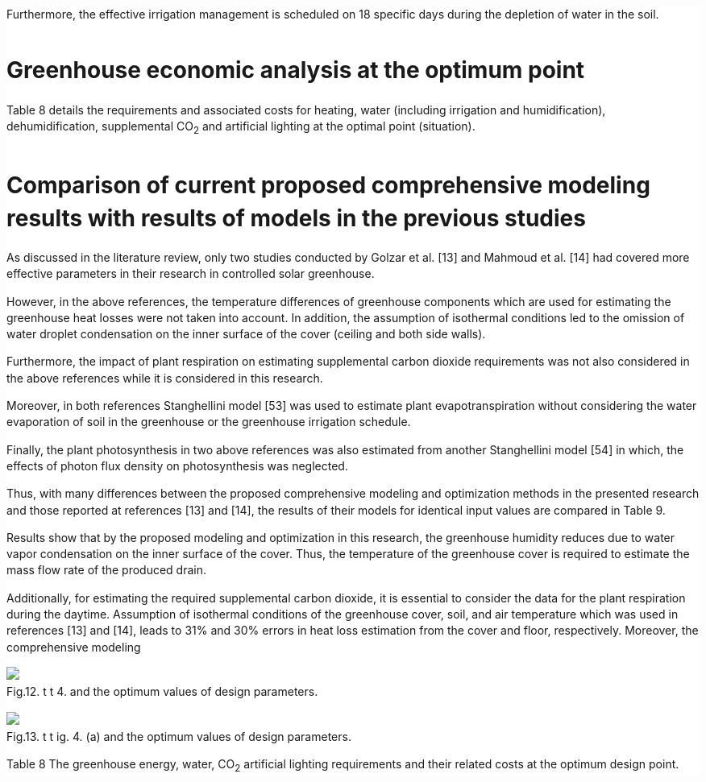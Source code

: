 Furthermore, the effective irrigation management is scheduled on 18 specific days during the depletion of water in the soil.

# Greenhouse economic analysis at the optimum point

Table 8 details the requirements and associated costs for heating, water (including irrigation and humidification), dehumidification, supplemental  $\mathrm{CO_2}$  and artificial lighting at the optimal point (situation).

# Comparison of current proposed comprehensive modeling results with results of models in the previous studies

As discussed in the literature review, only two studies conducted by Golzar et al. [13] and Mahmoud et al. [14] had covered more effective parameters in their research in controlled solar greenhouse.

However, in the above references, the temperature differences of greenhouse components which are used for estimating the greenhouse heat losses were not taken into account. In addition, the assumption of isothermal conditions led to the omission of water droplet condensation on the inner surface of the cover (ceiling and both side walls).

Furthermore, the impact of plant respiration on estimating supplemental carbon dioxide requirements was not also considered in the above references while it is considered in this research.

Moreover, in both references Stanghellini model [53] was used to estimate plant evapotranspiration without considering the water evaporation of soil in the greenhouse or the greenhouse irrigation schedule.

Finally, the plant photosynthesis in two above references was also estimated from another Stanghellini model [54] in which, the effects of photon flux density on photosynthesis was neglected.

Thus, with many differences between the proposed comprehensive modeling and optimization methods in the presented research and those reported at references [13] and [14], the results of their models for identical input values are compared in Table 9.

Results show that by the proposed modeling and optimization in this research, the greenhouse humidity reduces due to water vapor condensation on the inner surface of the cover. Thus, the temperature of the greenhouse cover is required to estimate the mass flow rate of the produced drain.

Additionally, for estimating the required supplemental carbon dioxide, it is essential to consider the data for the plant respiration during the daytime. Assumption of isothermal conditions of the greenhouse cover, soil, and air temperature which was used in references [13] and [14], leads to  $31\%$  and  $30\%$  errors in heat loss estimation from the cover and floor, respectively. Moreover, the comprehensive modeling

![](images/6dbf06b9fdc570060e11ffdd4598d8f5ef8de8f6e8220ecc40b7bd67f27d0485.jpg)  
Fig.12.  t  t 4. and the optimum values of design parameters.

![](images/08bd3eb7f066282bc35ec5b9c7bcc1d49c0b185766bfcf22047b9fb737d654fc.jpg)  
Fig.13.  t  t ig. 4. (a) and the optimum values of design parameters.

Table 8 The greenhouse energy, water,  $\mathrm{CO_2}$  artificial lighting requirements and their related costs at the optimum design point.  
